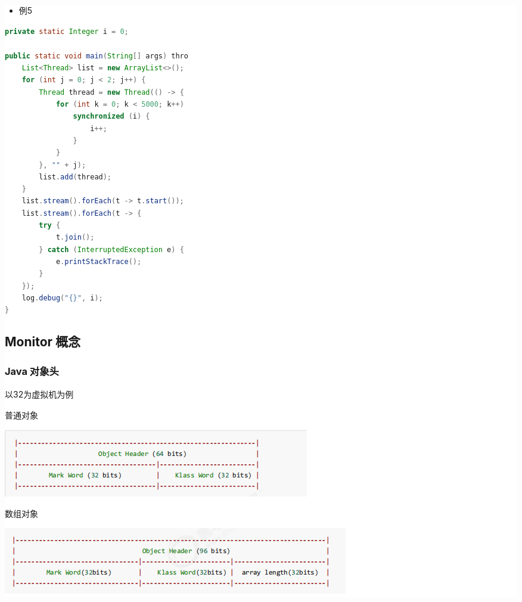 - 例5

```java
private static Integer i = 0;

public static void main(String[] args) thro
    List<Thread> list = new ArrayList<>();
    for (int j = 0; j < 2; j++) {
        Thread thread = new Thread(() -> {
            for (int k = 0; k < 5000; k++) 
                synchronized (i) {
                    i++;
                }
            }
        }, "" + j);
        list.add(thread);
    }
    list.stream().forEach(t -> t.start());
    list.stream().forEach(t -> {
        try {
            t.join();
        } catch (InterruptedException e) {
            e.printStackTrace();
        }
    });
    log.debug("{}", i);
}
```

## Monitor 概念

### Java 对象头

以32为虚拟机为例

普通对象

![](../../pics/20210918134747.png)

数组对象

![](../../pics/20210918134818.png)
